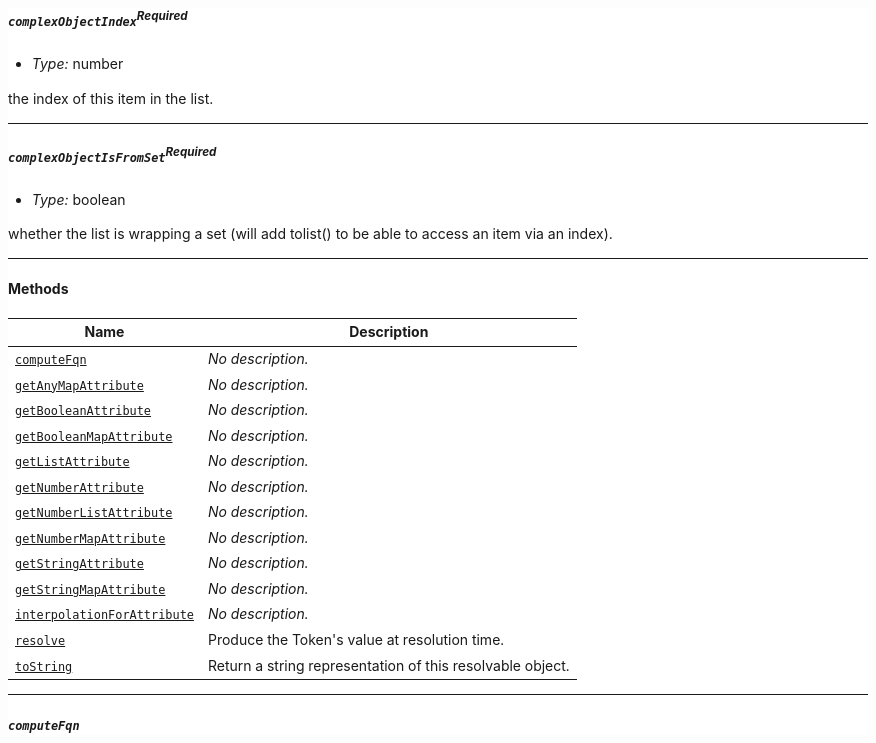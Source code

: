 
##### `complexObjectIndex`<sup>Required</sup> <a name="complexObjectIndex" id="rhizo-co-terraform-provider-oci.dataOciDatasciencePrivateEndpoints.DataOciDatasciencePrivateEndpointsDataSciencePrivateEndpointsOutputReference.Initializer.parameter.complexObjectIndex"></a>

- *Type:* number

the index of this item in the list.

---

##### `complexObjectIsFromSet`<sup>Required</sup> <a name="complexObjectIsFromSet" id="rhizo-co-terraform-provider-oci.dataOciDatasciencePrivateEndpoints.DataOciDatasciencePrivateEndpointsDataSciencePrivateEndpointsOutputReference.Initializer.parameter.complexObjectIsFromSet"></a>

- *Type:* boolean

whether the list is wrapping a set (will add tolist() to be able to access an item via an index).

---

#### Methods <a name="Methods" id="Methods"></a>

| **Name** | **Description** |
| --- | --- |
| <code><a href="#rhizo-co-terraform-provider-oci.dataOciDatasciencePrivateEndpoints.DataOciDatasciencePrivateEndpointsDataSciencePrivateEndpointsOutputReference.computeFqn">computeFqn</a></code> | *No description.* |
| <code><a href="#rhizo-co-terraform-provider-oci.dataOciDatasciencePrivateEndpoints.DataOciDatasciencePrivateEndpointsDataSciencePrivateEndpointsOutputReference.getAnyMapAttribute">getAnyMapAttribute</a></code> | *No description.* |
| <code><a href="#rhizo-co-terraform-provider-oci.dataOciDatasciencePrivateEndpoints.DataOciDatasciencePrivateEndpointsDataSciencePrivateEndpointsOutputReference.getBooleanAttribute">getBooleanAttribute</a></code> | *No description.* |
| <code><a href="#rhizo-co-terraform-provider-oci.dataOciDatasciencePrivateEndpoints.DataOciDatasciencePrivateEndpointsDataSciencePrivateEndpointsOutputReference.getBooleanMapAttribute">getBooleanMapAttribute</a></code> | *No description.* |
| <code><a href="#rhizo-co-terraform-provider-oci.dataOciDatasciencePrivateEndpoints.DataOciDatasciencePrivateEndpointsDataSciencePrivateEndpointsOutputReference.getListAttribute">getListAttribute</a></code> | *No description.* |
| <code><a href="#rhizo-co-terraform-provider-oci.dataOciDatasciencePrivateEndpoints.DataOciDatasciencePrivateEndpointsDataSciencePrivateEndpointsOutputReference.getNumberAttribute">getNumberAttribute</a></code> | *No description.* |
| <code><a href="#rhizo-co-terraform-provider-oci.dataOciDatasciencePrivateEndpoints.DataOciDatasciencePrivateEndpointsDataSciencePrivateEndpointsOutputReference.getNumberListAttribute">getNumberListAttribute</a></code> | *No description.* |
| <code><a href="#rhizo-co-terraform-provider-oci.dataOciDatasciencePrivateEndpoints.DataOciDatasciencePrivateEndpointsDataSciencePrivateEndpointsOutputReference.getNumberMapAttribute">getNumberMapAttribute</a></code> | *No description.* |
| <code><a href="#rhizo-co-terraform-provider-oci.dataOciDatasciencePrivateEndpoints.DataOciDatasciencePrivateEndpointsDataSciencePrivateEndpointsOutputReference.getStringAttribute">getStringAttribute</a></code> | *No description.* |
| <code><a href="#rhizo-co-terraform-provider-oci.dataOciDatasciencePrivateEndpoints.DataOciDatasciencePrivateEndpointsDataSciencePrivateEndpointsOutputReference.getStringMapAttribute">getStringMapAttribute</a></code> | *No description.* |
| <code><a href="#rhizo-co-terraform-provider-oci.dataOciDatasciencePrivateEndpoints.DataOciDatasciencePrivateEndpointsDataSciencePrivateEndpointsOutputReference.interpolationForAttribute">interpolationForAttribute</a></code> | *No description.* |
| <code><a href="#rhizo-co-terraform-provider-oci.dataOciDatasciencePrivateEndpoints.DataOciDatasciencePrivateEndpointsDataSciencePrivateEndpointsOutputReference.resolve">resolve</a></code> | Produce the Token's value at resolution time. |
| <code><a href="#rhizo-co-terraform-provider-oci.dataOciDatasciencePrivateEndpoints.DataOciDatasciencePrivateEndpointsDataSciencePrivateEndpointsOutputReference.toString">toString</a></code> | Return a string representation of this resolvable object. |

---

##### `computeFqn` <a name="computeFqn" id="rhizo-co-terraform-provider-oci.dataOciDatasciencePrivateEndpoints.DataOciDatasciencePrivateEndpointsDataSciencePrivateEndpointsOutputReference.computeFqn"></a>
